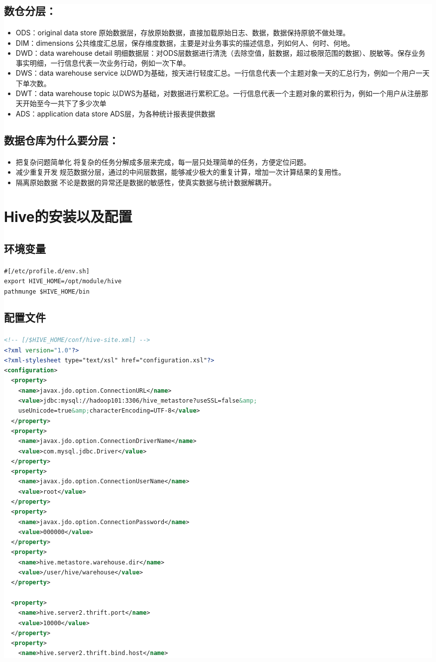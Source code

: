 ## 数仓分层：

* ODS：original data store 原始数据层，存放原始数据，直接加载原始日志、数据，数据保持原貌不做处理。
* DIM：dimensions 公共维度汇总层，保存维度数据，主要是对业务事实的描述信息，列如何人、何时、何地。
* DWD：data warehouse detail 明细数据层：对ODS层数据进行清洗（去除空值，脏数据，超过极限范围的数据）、脱敏等。保存业务事实明细，一行信息代表一次业务行动，例如一次下单。
* DWS：data warehouse service 以DWD为基础，按天进行轻度汇总。一行信息代表一个主题对象一天的汇总行为，例如一个用户一天下单次数。
* DWT：data warehouse topic 以DWS为基础，对数据进行累积汇总。一行信息代表一个主题对象的累积行为，例如一个用户从注册那天开始至今一共下了多少次单
* ADS：application data store ADS层，为各种统计报表提供数据

## 数据仓库为什么要分层：
* 把复杂问题简单化
  将复杂的任务分解成多层来完成，每一层只处理简单的任务，方便定位问题。
* 减少重复开发
	规范数据分层，通过的中间层数据，能够减少极大的重复计算，增加一次计算结果的复用性。
* 隔离原始数据
	不论是数据的异常还是数据的敏感性，使真实数据与统计数据解耦开。

# Hive的安装以及配置

## 环境变量

```shell
#[/etc/profile.d/env.sh]
export HIVE_HOME=/opt/module/hive
pathmunge $HIVE_HOME/bin
```
## 配置文件

```xml
<!-- [/$HIVE_HOME/conf/hive-site.xml] -->
<?xml version="1.0"?>
<?xml-stylesheet type="text/xsl" href="configuration.xsl"?>
<configuration>
  <property>
    <name>javax.jdo.option.ConnectionURL</name>
    <value>jdbc:mysql://hadoop101:3306/hive_metastore?useSSL=false&amp;
    useUnicode=true&amp;characterEncoding=UTF-8</value>
  </property>
  <property>
    <name>javax.jdo.option.ConnectionDriverName</name>
    <value>com.mysql.jdbc.Driver</value>
  </property>
  <property>
    <name>javax.jdo.option.ConnectionUserName</name>
    <value>root</value>
  </property>
  <property>
    <name>javax.jdo.option.ConnectionPassword</name>
    <value>000000</value>
  </property>
  <property>
    <name>hive.metastore.warehouse.dir</name>
    <value>/user/hive/warehouse</value>
  </property>

  <property>
    <name>hive.server2.thrift.port</name>
    <value>10000</value>
  </property>
  <property>
    <name>hive.server2.thrift.bind.host</name>
```